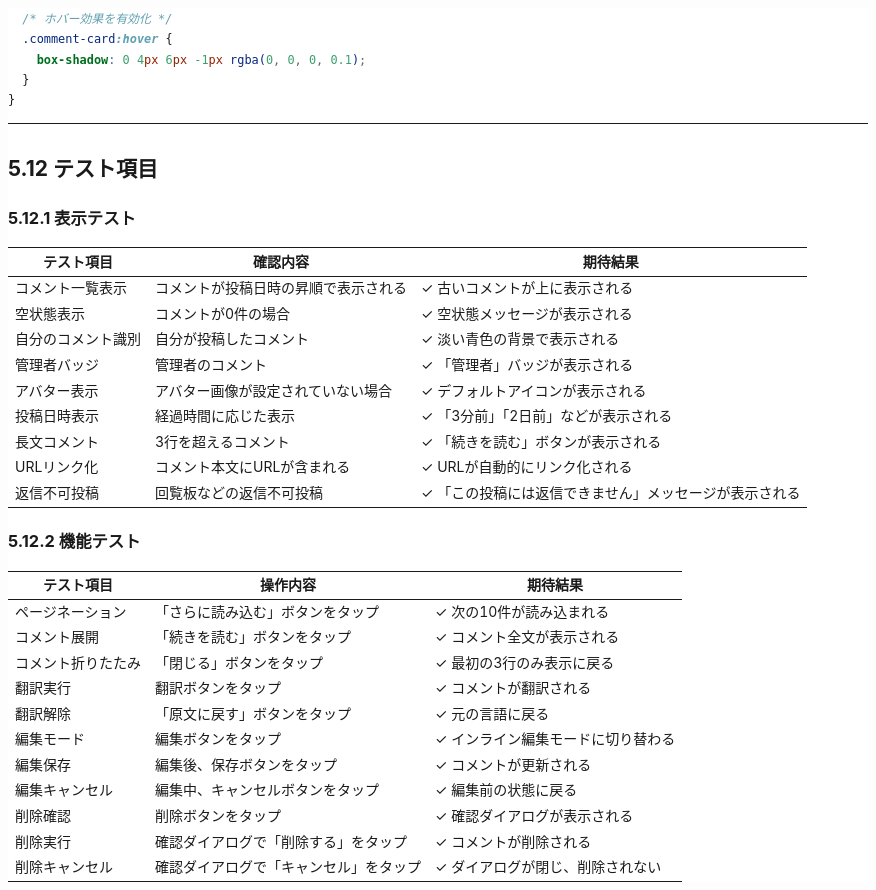 ```css
  /* ホバー効果を有効化 */
  .comment-card:hover {
    box-shadow: 0 4px 6px -1px rgba(0, 0, 0, 0.1);
  }
}
```

---

## 5.12 テスト項目

### 5.12.1 表示テスト

| テスト項目 | 確認内容 | 期待結果 |
|-----------|---------|---------|
| コメント一覧表示 | コメントが投稿日時の昇順で表示される | ✓ 古いコメントが上に表示される |
| 空状態表示 | コメントが0件の場合 | ✓ 空状態メッセージが表示される |
| 自分のコメント識別 | 自分が投稿したコメント | ✓ 淡い青色の背景で表示される |
| 管理者バッジ | 管理者のコメント | ✓ 「管理者」バッジが表示される |
| アバター表示 | アバター画像が設定されていない場合 | ✓ デフォルトアイコンが表示される |
| 投稿日時表示 | 経過時間に応じた表示 | ✓ 「3分前」「2日前」などが表示される |
| 長文コメント | 3行を超えるコメント | ✓ 「続きを読む」ボタンが表示される |
| URLリンク化 | コメント本文にURLが含まれる | ✓ URLが自動的にリンク化される |
| 返信不可投稿 | 回覧板などの返信不可投稿 | ✓ 「この投稿には返信できません」メッセージが表示される |

### 5.12.2 機能テスト

| テスト項目 | 操作内容 | 期待結果 |
|-----------|---------|---------|
| ページネーション | 「さらに読み込む」ボタンをタップ | ✓ 次の10件が読み込まれる |
| コメント展開 | 「続きを読む」ボタンをタップ | ✓ コメント全文が表示される |
| コメント折りたたみ | 「閉じる」ボタンをタップ | ✓ 最初の3行のみ表示に戻る |
| 翻訳実行 | 翻訳ボタンをタップ | ✓ コメントが翻訳される |
| 翻訳解除 | 「原文に戻す」ボタンをタップ | ✓ 元の言語に戻る |
| 編集モード | 編集ボタンをタップ | ✓ インライン編集モードに切り替わる |
| 編集保存 | 編集後、保存ボタンをタップ | ✓ コメントが更新される |
| 編集キャンセル | 編集中、キャンセルボタンをタップ | ✓ 編集前の状態に戻る |
| 削除確認 | 削除ボタンをタップ | ✓ 確認ダイアログが表示される |
| 削除実行 | 確認ダイアログで「削除する」をタップ | ✓ コメントが削除される |
| 削除キャンセル | 確認ダイアログで「キャンセル」をタップ | ✓ ダイアログが閉じ、削除されない |
